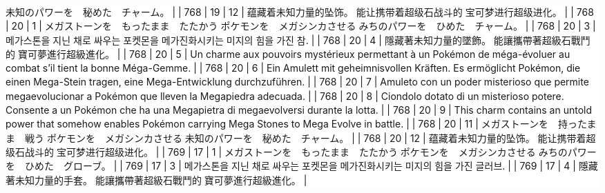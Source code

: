 未知のパワーを　秘めた　チャーム。                                                                                                                  |
| 768     | 19               | 12          | 蕴藏着未知力量的坠饰。
能让携带着超级石战斗的
宝可梦进行超级进化。                                                                                                                                 |
| 768     | 20               | 1           | メガストーンを　もったまま　たたかう
ポケモンを　メガシンカさせる
みちのパワーを　ひめた　チャーム。                                                                                                                |
| 768     | 20               | 3           | 메가스톤을 지닌 채로 싸우는
포켓몬을 메가진화시키는
미지의 힘을 가진 참.                                                                                                                          |
| 768     | 20               | 4           | 隱藏著未知力量的墜飾。
能讓攜帶著超級石戰鬥的
寶可夢進行超級進化。                                                                                                                                 |
| 768     | 20               | 5           | Un charme aux pouvoirs mystérieux permettant
à un Pokémon de méga-évoluer au combat
s’il tient la bonne Méga-Gemme.                                                |
| 768     | 20               | 6           | Ein Amulett mit geheimnisvollen Kräften. Es ermöglicht
Pokémon, die einen Mega-Stein tragen, eine
Mega-Entwicklung durchzuführen.                                  |
| 768     | 20               | 7           | Amuleto con un poder misterioso que permite
megaevolucionar a Pokémon que lleven la Megapiedra
adecuada.                                                           |
| 768     | 20               | 8           | Ciondolo dotato di un misterioso potere.
Consente a un Pokémon che ha una Megapietra
di megaevolversi durante la lotta.                                            |
| 768     | 20               | 9           | This charm contains an untold power that somehow
enables Pokémon carrying Mega Stones to
Mega Evolve in battle.                                                    |
| 768     | 20               | 11          | メガストーンを　持ったまま　戦う
ポケモンを　メガシンカさせる
未知のパワーを　秘めた　チャーム。                                                                                                                  |
| 768     | 20               | 12          | 蕴藏着未知力量的坠饰。
能让携带着超级石战斗的
宝可梦进行超级进化。                                                                                                                                 |
| 769     | 17               | 1           | メガストーンを　もったまま　たたかう
ポケモンを　メガシンカさせる
みちのパワーを　ひめた　グローブ。                                                                                                                |
| 769     | 17               | 3           | 메가스톤을 지닌 채로 싸우는
포켓몬을 메가진화시키는
미지의 힘을 가진 글러브.                                                                                                                        |
| 769     | 17               | 4           | 隱藏著未知力量的手套。
能讓攜帶著超級石戰鬥的
寶可夢進行超級進化。                                                                                                                                 |